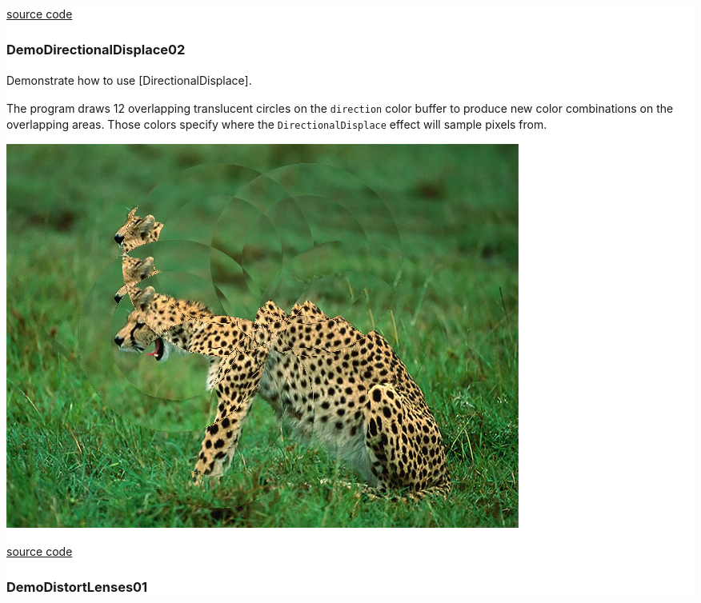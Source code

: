 [source code](src/jvmDemo/kotlin/DemoDirectionalDisplace01.kt)

### DemoDirectionalDisplace02

Demonstrate how to use [DirectionalDisplace].

The program draws 12 overlapping translucent circles on the
`direction` color buffer to produce new color combinations
on the overlapping areas. Those colors specify where the
`DirectionalDisplace` effect will sample pixels from.

![DemoDirectionalDisplace02Kt](https://raw.githubusercontent.com/openrndr/orx/media/orx-fx/images/DemoDirectionalDisplace02Kt.png)

[source code](src/jvmDemo/kotlin/DemoDirectionalDisplace02.kt)

### DemoDistortLenses01



